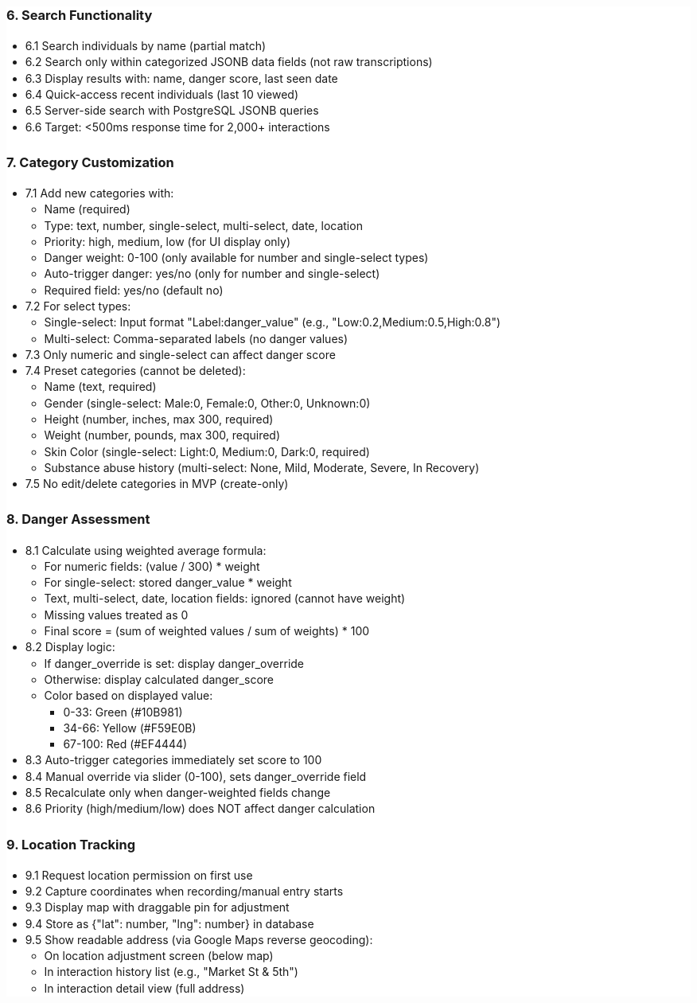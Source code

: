 ### 6. Search Functionality
- 6.1 Search individuals by name (partial match)
- 6.2 Search only within categorized JSONB data fields (not raw transcriptions)
- 6.3 Display results with: name, danger score, last seen date
- 6.4 Quick-access recent individuals (last 10 viewed)
- 6.5 Server-side search with PostgreSQL JSONB queries
- 6.6 Target: <500ms response time for 2,000+ interactions

### 7. Category Customization
- 7.1 Add new categories with:
    - Name (required)
    - Type: text, number, single-select, multi-select, date, location
    - Priority: high, medium, low (for UI display only)
    - Danger weight: 0-100 (only available for number and single-select types)
    - Auto-trigger danger: yes/no (only for number and single-select)
    - Required field: yes/no (default no)
- 7.2 For select types:
    - Single-select: Input format "Label:danger_value" (e.g., "Low:0.2,Medium:0.5,High:0.8")
    - Multi-select: Comma-separated labels (no danger values)
- 7.3 Only numeric and single-select can affect danger score
- 7.4 Preset categories (cannot be deleted):
    - Name (text, required)
    - Gender (single-select: Male:0, Female:0, Other:0, Unknown:0)
    - Height (number, inches, max 300, required)
    - Weight (number, pounds, max 300, required)
    - Skin Color (single-select: Light:0, Medium:0, Dark:0, required)
    - Substance abuse history (multi-select: None, Mild, Moderate, Severe, In Recovery)
- 7.5 No edit/delete categories in MVP (create-only)

### 8. Danger Assessment
- 8.1 Calculate using weighted average formula:
    - For numeric fields: (value / 300) * weight
    - For single-select: stored danger_value * weight
    - Text, multi-select, date, location fields: ignored (cannot have weight)
    - Missing values treated as 0
    - Final score = (sum of weighted values / sum of weights) * 100
- 8.2 Display logic:
    - If danger_override is set: display danger_override
    - Otherwise: display calculated danger_score
    - Color based on displayed value:
      - 0-33: Green (#10B981)
      - 34-66: Yellow (#F59E0B)
      - 67-100: Red (#EF4444)
- 8.3 Auto-trigger categories immediately set score to 100
- 8.4 Manual override via slider (0-100), sets danger_override field
- 8.5 Recalculate only when danger-weighted fields change
- 8.6 Priority (high/medium/low) does NOT affect danger calculation

### 9. Location Tracking
- 9.1 Request location permission on first use
- 9.2 Capture coordinates when recording/manual entry starts
- 9.3 Display map with draggable pin for adjustment
- 9.4 Store as {"lat": number, "lng": number} in database
- 9.5 Show readable address (via Google Maps reverse geocoding):
    - On location adjustment screen (below map)
    - In interaction history list (e.g., "Market St & 5th")
    - In interaction detail view (full address)
